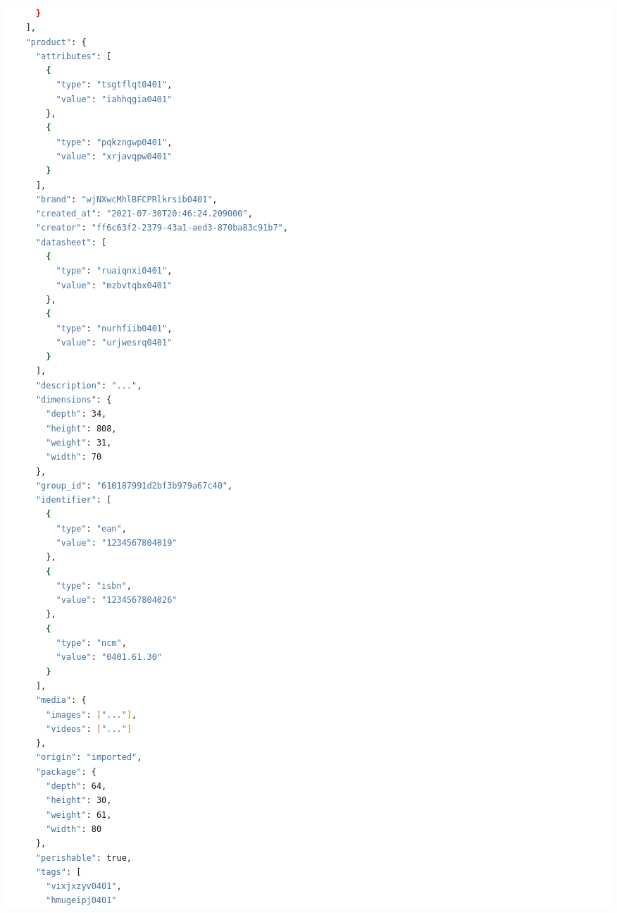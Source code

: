 ```bash
      }
    ],
    "product": {
      "attributes": [
        {
          "type": "tsgtflqt0401",
          "value": "iahhqgia0401"
        },
        {
          "type": "pqkzngwp0401",
          "value": "xrjavqpw0401"
        }
      ],
      "brand": "wjNXwcMhlBFCPRlkrsib0401",
      "created_at": "2021-07-30T20:46:24.209000",
      "creator": "ff6c63f2-2379-43a1-aed3-870ba83c91b7",
      "datasheet": [
        {
          "type": "ruaiqnxi0401",
          "value": "mzbvtqbx0401"
        },
        {
          "type": "nurhfiib0401",
          "value": "urjwesrq0401"
        }
      ],
      "description": "...",
      "dimensions": {
        "depth": 34,
        "height": 808,
        "weight": 31,
        "width": 70
      },
      "group_id": "610187991d2bf3b979a67c40",
      "identifier": [
        {
          "type": "ean",
          "value": "1234567804019"
        },
        {
          "type": "isbn",
          "value": "1234567804026"
        },
        {
          "type": "ncm",
          "value": "0401.61.30"
        }
      ],
      "media": {
        "images": ["..."],
        "videos": ["..."]
      },
      "origin": "imported",
      "package": {
        "depth": 64,
        "height": 30,
        "weight": 61,
        "width": 80
      },
      "perishable": true,
      "tags": [
        "vixjxzyv0401",
        "hmugeipj0401"
```